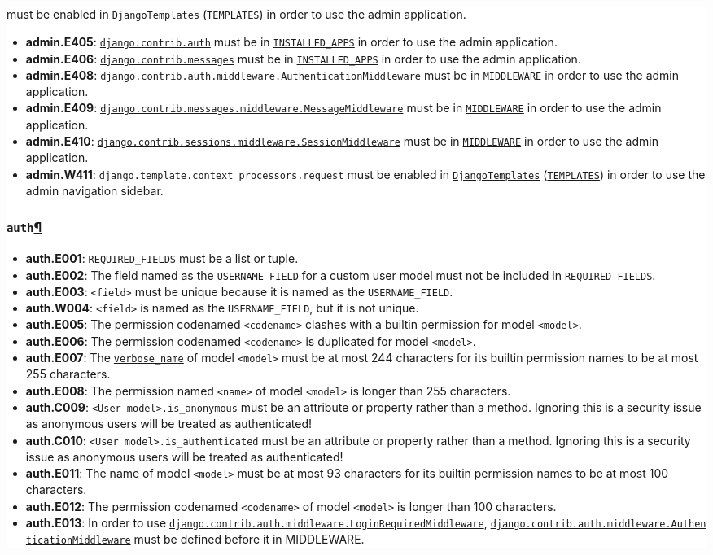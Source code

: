   must be enabled in [`DjangoTemplates`](../topics/templates.html#django.template.backends.django.DjangoTemplates "django.template.backends.django.DjangoTemplates")
  ([`TEMPLATES`](settings.html#std-setting-TEMPLATES)) in order to use the admin application.
- **admin.E405**: [`django.contrib.auth`](../topics/auth/index.html#module-django.contrib.auth "django.contrib.auth: Django's authentication framework.") must be in
  [`INSTALLED_APPS`](settings.html#std-setting-INSTALLED_APPS) in order to use the admin application.
- **admin.E406**: [`django.contrib.messages`](contrib/messages.html#module-django.contrib.messages "django.contrib.messages: Provides cookie- and session-based temporary message storage.") must be in
  [`INSTALLED_APPS`](settings.html#std-setting-INSTALLED_APPS) in order to use the admin application.
- **admin.E408**:
  [`django.contrib.auth.middleware.AuthenticationMiddleware`](middleware.html#django.contrib.auth.middleware.AuthenticationMiddleware "django.contrib.auth.middleware.AuthenticationMiddleware") must be in
  [`MIDDLEWARE`](settings.html#std-setting-MIDDLEWARE) in order to use the admin application.
- **admin.E409**: [`django.contrib.messages.middleware.MessageMiddleware`](middleware.html#django.contrib.messages.middleware.MessageMiddleware "django.contrib.messages.middleware.MessageMiddleware")
  must be in [`MIDDLEWARE`](settings.html#std-setting-MIDDLEWARE) in order to use the admin application.
- **admin.E410**: [`django.contrib.sessions.middleware.SessionMiddleware`](middleware.html#django.contrib.sessions.middleware.SessionMiddleware "django.contrib.sessions.middleware.SessionMiddleware")
  must be in [`MIDDLEWARE`](settings.html#std-setting-MIDDLEWARE) in order to use the admin application.
- **admin.W411**: `django.template.context_processors.request` must be
  enabled in [`DjangoTemplates`](../topics/templates.html#django.template.backends.django.DjangoTemplates "django.template.backends.django.DjangoTemplates")
  ([`TEMPLATES`](settings.html#std-setting-TEMPLATES)) in order to use the admin navigation sidebar.

### `auth`[¶](#auth "Link to this heading")

- **auth.E001**: `REQUIRED_FIELDS` must be a list or tuple.
- **auth.E002**: The field named as the `USERNAME_FIELD` for a custom user
  model must not be included in `REQUIRED_FIELDS`.
- **auth.E003**: `<field>` must be unique because it is named as the
  `USERNAME_FIELD`.
- **auth.W004**: `<field>` is named as the `USERNAME_FIELD`, but it is not
  unique.
- **auth.E005**: The permission codenamed `<codename>` clashes with a builtin
  permission for model `<model>`.
- **auth.E006**: The permission codenamed `<codename>` is duplicated for model
  `<model>`.
- **auth.E007**: The [`verbose_name`](models/options.html#django.db.models.Options.verbose_name "django.db.models.Options.verbose_name") of model `<model>` must be at most
  244 characters for its builtin permission names
  to be at most 255 characters.
- **auth.E008**: The permission named `<name>` of model `<model>` is longer
  than 255 characters.
- **auth.C009**: `<User model>.is_anonymous` must be an attribute or property
  rather than a method. Ignoring this is a security issue as anonymous users
  will be treated as authenticated!
- **auth.C010**: `<User model>.is_authenticated` must be an attribute or
  property rather than a method. Ignoring this is a security issue as anonymous
  users will be treated as authenticated!
- **auth.E011**: The name of model `<model>` must be at most 93 characters
  for its builtin permission names to be at most 100 characters.
- **auth.E012**: The permission codenamed `<codename>` of model `<model>`
  is longer than 100 characters.
- **auth.E013**: In order to use
  [`django.contrib.auth.middleware.LoginRequiredMiddleware`](middleware.html#django.contrib.auth.middleware.LoginRequiredMiddleware "django.contrib.auth.middleware.LoginRequiredMiddleware"),
  [`django.contrib.auth.middleware.AuthenticationMiddleware`](middleware.html#django.contrib.auth.middleware.AuthenticationMiddleware "django.contrib.auth.middleware.AuthenticationMiddleware") must be
  defined before it in MIDDLEWARE.
